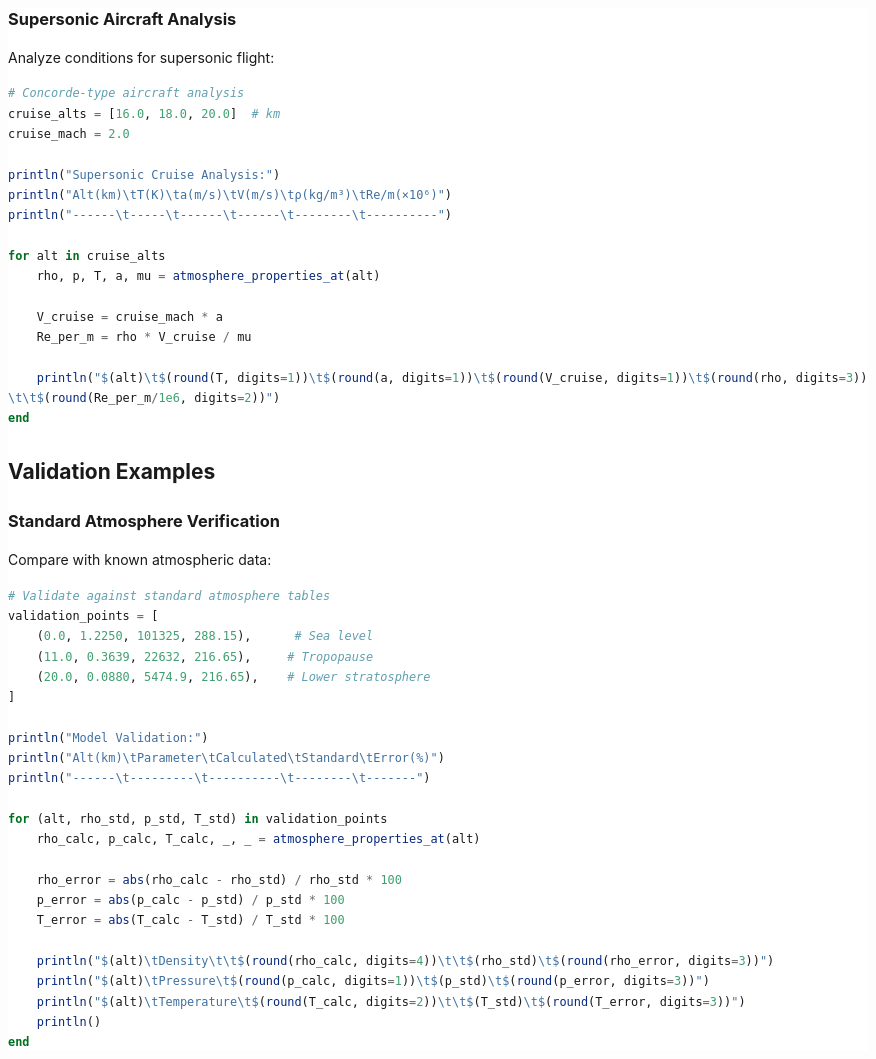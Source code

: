 ### Supersonic Aircraft Analysis

Analyze conditions for supersonic flight:

```julia
# Concorde-type aircraft analysis
cruise_alts = [16.0, 18.0, 20.0]  # km
cruise_mach = 2.0

println("Supersonic Cruise Analysis:")
println("Alt(km)\tT(K)\ta(m/s)\tV(m/s)\tρ(kg/m³)\tRe/m(×10⁶)")
println("------\t-----\t------\t------\t--------\t----------")

for alt in cruise_alts
    rho, p, T, a, mu = atmosphere_properties_at(alt)
    
    V_cruise = cruise_mach * a
    Re_per_m = rho * V_cruise / mu
    
    println("$(alt)\t$(round(T, digits=1))\t$(round(a, digits=1))\t$(round(V_cruise, digits=1))\t$(round(rho, digits=3))\t\t$(round(Re_per_m/1e6, digits=2))")
end
```

## Validation Examples

### Standard Atmosphere Verification

Compare with known atmospheric data:

```julia
# Validate against standard atmosphere tables
validation_points = [
    (0.0, 1.2250, 101325, 288.15),      # Sea level
    (11.0, 0.3639, 22632, 216.65),     # Tropopause
    (20.0, 0.0880, 5474.9, 216.65),    # Lower stratosphere
]

println("Model Validation:")
println("Alt(km)\tParameter\tCalculated\tStandard\tError(%)")
println("------\t---------\t----------\t--------\t-------")

for (alt, rho_std, p_std, T_std) in validation_points
    rho_calc, p_calc, T_calc, _, _ = atmosphere_properties_at(alt)
    
    rho_error = abs(rho_calc - rho_std) / rho_std * 100
    p_error = abs(p_calc - p_std) / p_std * 100
    T_error = abs(T_calc - T_std) / T_std * 100
    
    println("$(alt)\tDensity\t\t$(round(rho_calc, digits=4))\t\t$(rho_std)\t$(round(rho_error, digits=3))")
    println("$(alt)\tPressure\t$(round(p_calc, digits=1))\t$(p_std)\t$(round(p_error, digits=3))")
    println("$(alt)\tTemperature\t$(round(T_calc, digits=2))\t\t$(T_std)\t$(round(T_error, digits=3))")
    println()
end
```
